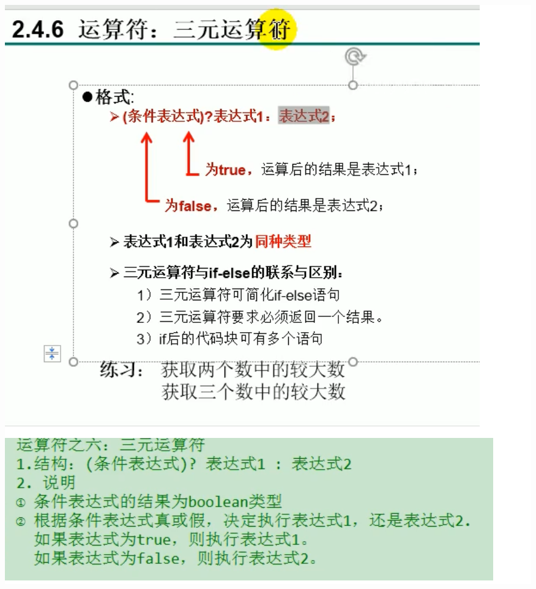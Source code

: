 ![image-20201216161100862](Java.assets/image-20201216161100862.png)



![image-20201216161241129](Java.assets/image-20201216161241129.png)
